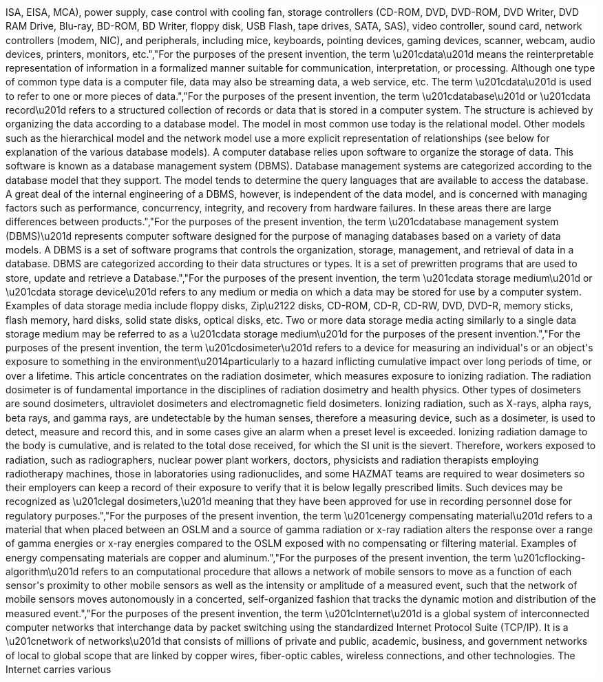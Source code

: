 ISA, EISA, MCA), power supply, case control with cooling fan, storage controllers (CD-ROM, DVD, DVD-ROM, DVD Writer, DVD RAM Drive, Blu-ray, BD-ROM, BD Writer, floppy disk, USB Flash, tape drives, SATA, SAS), video controller, sound card, network controllers (modem, NIC), and peripherals, including mice, keyboards, pointing devices, gaming devices, scanner, webcam, audio devices, printers, monitors, etc.","For the purposes of the present invention, the term \u201cdata\u201d means the reinterpretable representation of information in a formalized manner suitable for communication, interpretation, or processing. Although one type of common type data is a computer file, data may also be streaming data, a web service, etc. The term \u201cdata\u201d is used to refer to one or more pieces of data.","For the purposes of the present invention, the term \u201cdatabase\u201d or \u201cdata record\u201d refers to a structured collection of records or data that is stored in a computer system. The structure is achieved by organizing the data according to a database model. The model in most common use today is the relational model. Other models such as the hierarchical model and the network model use a more explicit representation of relationships (see below for explanation of the various database models). A computer database relies upon software to organize the storage of data. This software is known as a database management system (DBMS). Database management systems are categorized according to the database model that they support. The model tends to determine the query languages that are available to access the database. A great deal of the internal engineering of a DBMS, however, is independent of the data model, and is concerned with managing factors such as performance, concurrency, integrity, and recovery from hardware failures. In these areas there are large differences between products.","For the purposes of the present invention, the term \u201cdatabase management system (DBMS)\u201d represents computer software designed for the purpose of managing databases based on a variety of data models. A DBMS is a set of software programs that controls the organization, storage, management, and retrieval of data in a database. DBMS are categorized according to their data structures or types. It is a set of prewritten programs that are used to store, update and retrieve a Database.","For the purposes of the present invention, the term \u201cdata storage medium\u201d or \u201cdata storage device\u201d refers to any medium or media on which a data may be stored for use by a computer system. Examples of data storage media include floppy disks, Zip\u2122 disks, CD-ROM, CD-R, CD-RW, DVD, DVD-R, memory sticks, flash memory, hard disks, solid state disks, optical disks, etc. Two or more data storage media acting similarly to a single data storage medium may be referred to as a \u201cdata storage medium\u201d for the purposes of the present invention.","For the purposes of the present invention, the term \u201cdosimeter\u201d refers to a device for measuring an individual's or an object's exposure to something in the environment\u2014particularly to a hazard inflicting cumulative impact over long periods of time, or over a lifetime. This article concentrates on the radiation dosimeter, which measures exposure to ionizing radiation. The radiation dosimeter is of fundamental importance in the disciplines of radiation dosimetry and health physics. Other types of dosimeters are sound dosimeters, ultraviolet dosimeters and electromagnetic field dosimeters. Ionizing radiation, such as X-rays, alpha rays, beta rays, and gamma rays, are undetectable by the human senses, therefore a measuring device, such as a dosimeter, is used to detect, measure and record this, and in some cases give an alarm when a preset level is exceeded. Ionizing radiation damage to the body is cumulative, and is related to the total dose received, for which the SI unit is the sievert. Therefore, workers exposed to radiation, such as radiographers, nuclear power plant workers, doctors, physicists and radiation therapists employing radiotherapy machines, those in laboratories using radionuclides, and some HAZMAT teams are required to wear dosimeters so their employers can keep a record of their exposure to verify that it is below legally prescribed limits. Such devices may be recognized as \u201clegal dosimeters,\u201d meaning that they have been approved for use in recording personnel dose for regulatory purposes.","For the purposes of the present invention, the term \u201cenergy compensating material\u201d refers to a material that when placed between an OSLM and a source of gamma radiation or x-ray radiation alters the response over a range of gamma energies or x-ray energies compared to the OSLM exposed with no compensating or filtering material. Examples of energy compensating materials are copper and aluminum.","For the purposes of the present invention, the term \u201cflocking-algorithm\u201d refers to an computational procedure that allows a network of mobile sensors to move as a function of each sensor's proximity to other mobile sensors as well as the intensity or amplitude of a measured event, such that the network of mobile sensors moves autonomously in a concerted, self-organized fashion that tracks the dynamic motion and distribution of the measured event.","For the purposes of the present invention, the term \u201cInternet\u201d is a global system of interconnected computer networks that interchange data by packet switching using the standardized Internet Protocol Suite (TCP\/IP). It is a \u201cnetwork of networks\u201d that consists of millions of private and public, academic, business, and government networks of local to global scope that are linked by copper wires, fiber-optic cables, wireless connections, and other technologies. The Internet carries various